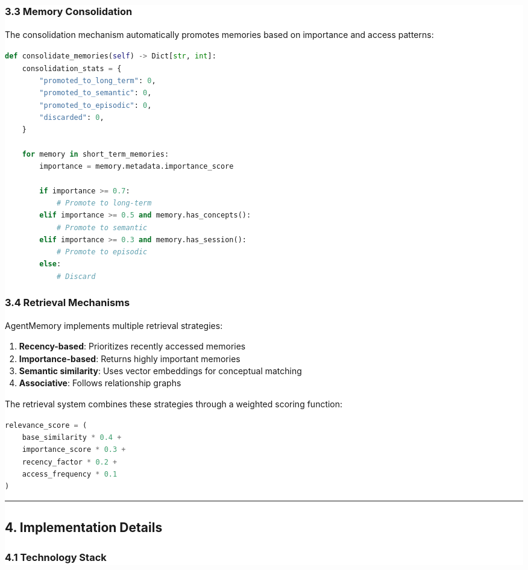 ### 3.3 Memory Consolidation

The consolidation mechanism automatically promotes memories based on importance and access patterns:

```python
def consolidate_memories(self) -> Dict[str, int]:
    consolidation_stats = {
        "promoted_to_long_term": 0,
        "promoted_to_semantic": 0,
        "promoted_to_episodic": 0,
        "discarded": 0,
    }
    
    for memory in short_term_memories:
        importance = memory.metadata.importance_score
        
        if importance >= 0.7:
            # Promote to long-term
        elif importance >= 0.5 and memory.has_concepts():
            # Promote to semantic
        elif importance >= 0.3 and memory.has_session():
            # Promote to episodic
        else:
            # Discard
```

### 3.4 Retrieval Mechanisms

AgentMemory implements multiple retrieval strategies:

1. **Recency-based**: Prioritizes recently accessed memories
2. **Importance-based**: Returns highly important memories
3. **Semantic similarity**: Uses vector embeddings for conceptual matching
4. **Associative**: Follows relationship graphs

The retrieval system combines these strategies through a weighted scoring function:

```python
relevance_score = (
    base_similarity * 0.4 +
    importance_score * 0.3 +
    recency_factor * 0.2 +
    access_frequency * 0.1
)
```

---

## 4. Implementation Details

### 4.1 Technology Stack
